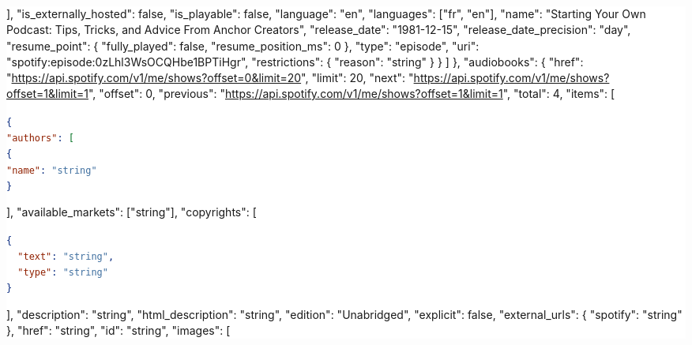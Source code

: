 ],
"is_externally_hosted": false,
"is_playable": false,
"language": "en",
"languages": ["fr", "en"],
"name": "Starting Your Own Podcast: Tips, Tricks, and Advice From Anchor Creators",
"release_date": "1981-12-15",
"release_date_precision": "day",
"resume_point": {
"fully_played": false,
"resume_position_ms": 0
},
"type": "episode",
"uri": "spotify:episode:0zLhl3WsOCQHbe1BPTiHgr",
"restrictions": {
"reason": "string"
}
}
]
},
"audiobooks": {
"href": "https://api.spotify.com/v1/me/shows?offset=0&limit=20",
"limit": 20,
"next": "https://api.spotify.com/v1/me/shows?offset=1&limit=1",
"offset": 0,
"previous": "https://api.spotify.com/v1/me/shows?offset=1&limit=1",
"total": 4,
"items": [

```json
{
"authors": [
{
"name": "string"
}
```

],
"available_markets": ["string"],
"copyrights": [

```json
{
  "text": "string",
  "type": "string"
}
```

],
"description": "string",
"html_description": "string",
"edition": "Unabridged",
"explicit": false,
"external_urls": {
"spotify": "string"
},
"href": "string",
"id": "string",
"images": [
